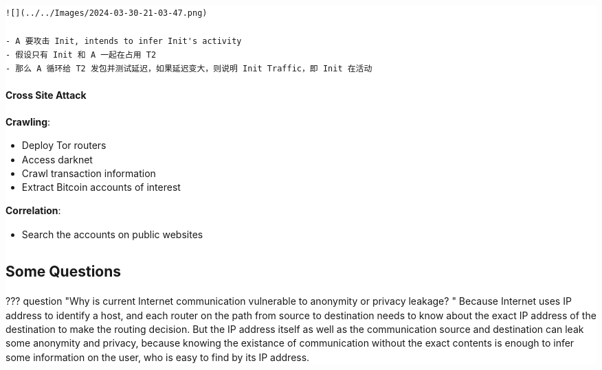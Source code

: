     ![](../../Images/2024-03-30-21-03-47.png)

    - A 要攻击 Init, intends to infer Init's activity
    - 假设只有 Init 和 A 一起在占用 T2
    - 那么 A 循环给 T2 发包并测试延迟，如果延迟变大，则说明 Init Traffic，即 Init 在活动

#### Cross Site Attack

**Crawling**:

- Deploy Tor routers
- Access darknet
- Crawl transaction information
- Extract Bitcoin accounts of interest

**Correlation**:

- Search the accounts on public websites


## Some Questions

??? question "Why is current Internet communication vulnerable to anonymity or privacy leakage? "
    Because Internet uses IP address to identify a host, and each router on the path from source to destination needs to know about the exact IP address of the destination to make the routing decision. But the IP address itself as well as the communication source and destination can leak some anonymity and privacy, because knowing the existance of communication without the exact contents is enough to infer some information on the user, who is easy to find by its IP address.
